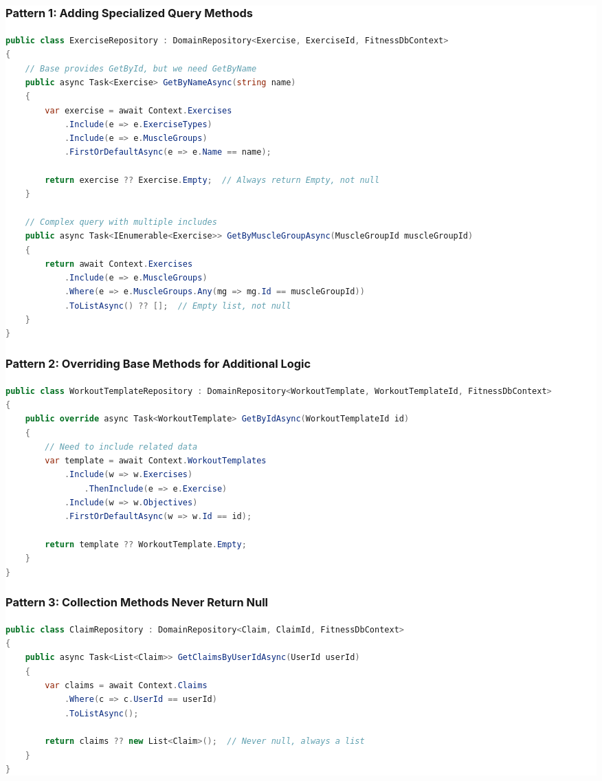 ### Pattern 1: Adding Specialized Query Methods

```csharp
public class ExerciseRepository : DomainRepository<Exercise, ExerciseId, FitnessDbContext>
{
    // Base provides GetById, but we need GetByName
    public async Task<Exercise> GetByNameAsync(string name)
    {
        var exercise = await Context.Exercises
            .Include(e => e.ExerciseTypes)
            .Include(e => e.MuscleGroups)
            .FirstOrDefaultAsync(e => e.Name == name);
        
        return exercise ?? Exercise.Empty;  // Always return Empty, not null
    }
    
    // Complex query with multiple includes
    public async Task<IEnumerable<Exercise>> GetByMuscleGroupAsync(MuscleGroupId muscleGroupId)
    {
        return await Context.Exercises
            .Include(e => e.MuscleGroups)
            .Where(e => e.MuscleGroups.Any(mg => mg.Id == muscleGroupId))
            .ToListAsync() ?? [];  // Empty list, not null
    }
}
```

### Pattern 2: Overriding Base Methods for Additional Logic

```csharp
public class WorkoutTemplateRepository : DomainRepository<WorkoutTemplate, WorkoutTemplateId, FitnessDbContext>
{
    public override async Task<WorkoutTemplate> GetByIdAsync(WorkoutTemplateId id)
    {
        // Need to include related data
        var template = await Context.WorkoutTemplates
            .Include(w => w.Exercises)
                .ThenInclude(e => e.Exercise)
            .Include(w => w.Objectives)
            .FirstOrDefaultAsync(w => w.Id == id);
        
        return template ?? WorkoutTemplate.Empty;
    }
}
```

### Pattern 3: Collection Methods Never Return Null

```csharp
public class ClaimRepository : DomainRepository<Claim, ClaimId, FitnessDbContext>
{
    public async Task<List<Claim>> GetClaimsByUserIdAsync(UserId userId)
    {
        var claims = await Context.Claims
            .Where(c => c.UserId == userId)
            .ToListAsync();
        
        return claims ?? new List<Claim>();  // Never null, always a list
    }
}
```
